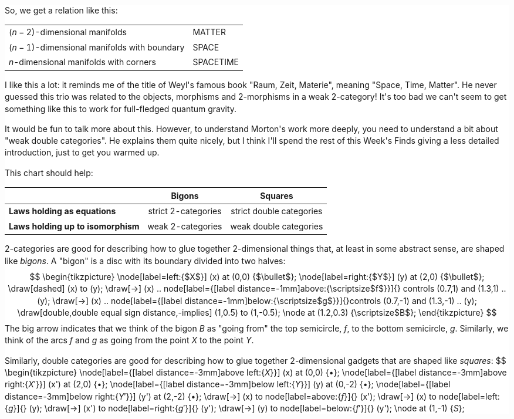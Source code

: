 So, we get a relation like this:

|    |    |
| :- | :- |
| $(n-2)$-dimensional manifolds | MATTER |
| $(n-1)$-dimensional manifolds with boundary | SPACE |
| $n$-dimensional manifolds with corners | SPACETIME |

I like this a lot: it reminds me of the title of Weyl's famous book
"Raum, Zeit, Materie", meaning "Space, Time, Matter". He never
guessed this trio was related to the objects, morphisms and $2$-morphisms
in a weak $2$-category! It's too bad we can't seem to get something like
this to work for full-fledged quantum gravity.

It would be fun to talk more about this. However, to understand
Morton's work more deeply, you need to understand a bit about "weak
double categories". He explains them quite nicely, but I think I'll
spend the rest of this Week's Finds giving a less detailed
introduction, just to get you warmed up.

This chart should help:

|    | **Bigons** | **Squares** |
| :- | :----: | :-----: |
| **Laws holding as equations** | strict $2$-categories | strict double categories |
| **Laws holding up to isomorphism** | weak $2$-categories | weak double categories |

$2$-categories are good for describing how to glue together $2$-dimensional
things that, at least in some abstract sense, are shaped like *bigons*.
A "bigon" is a disc with its boundary divided into two halves:
$$
  \begin{tikzpicture}
    \node[label=left:{$X$}] (x) at (0,0) {$\bullet$};
    \node[label=right:{$Y$}] (y) at (2,0) {$\bullet$};
    \draw[dashed] (x) to (y);
    \draw[->] (x) .. node[label={[label distance=-1mm]above:{\scriptsize$f$}}]{} controls (0.7,1) and (1.3,1) .. (y);
    \draw[->] (x) .. node[label={[label distance=-1mm]below:{\scriptsize$g$}}]{}controls (0.7,-1) and (1.3,-1) .. (y);
    \draw[double,double equal sign distance,-implies] (1,0.5) to (1,-0.5);
    \node at (1.2,0.3) {\scriptsize$B$};
  \end{tikzpicture}
$$
The big arrow indicates that we think of the bigon $B$ as "going from"
the top semicircle, $f$, to the bottom semicircle, $g$. Similarly, we think
of the arcs $f$ and $g$ as going from the point $X$ to the point $Y$.

Similarly, double categories are good for describing how to glue
together $2$-dimensional gadgets that are shaped like *squares*:
$$
  \begin{tikzpicture}
    \node[label={[label distance=-3mm]above left:{$X$}}] (x) at (0,0) {$\bullet$};
    \node[label={[label distance=-3mm]above right:{$X'$}}] (x') at (2,0) {$\bullet$};
    \node[label={[label distance=-3mm]below left:{$Y$}}] (y) at (0,-2) {$\bullet$};
    \node[label={[label distance=-3mm]below right:{$Y'$}}] (y') at (2,-2) {$\bullet$};
    \draw[->] (x) to node[label=above:{$f$}]{} (x');
    \draw[->] (x) to node[label=left:{$g$}]{} (y);
    \draw[->] (x') to node[label=right:{$g'$}]{} (y');
    \draw[->] (y) to node[label=below:{$f'$}]{} (y');
    \node at (1,-1) {$S$};